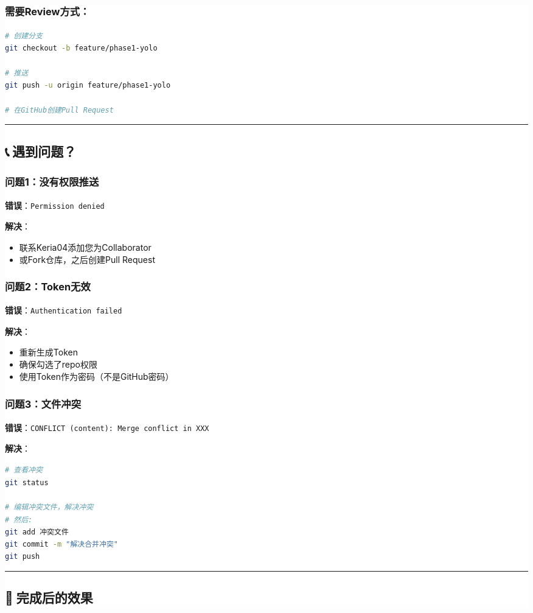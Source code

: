 ### 需要Review方式：

```bash
# 创建分支
git checkout -b feature/phase1-yolo

# 推送
git push -u origin feature/phase1-yolo

# 在GitHub创建Pull Request
```

---

## 📞 遇到问题？

### 问题1：没有权限推送

**错误**：`Permission denied`

**解决**：
- 联系Keria04添加您为Collaborator
- 或Fork仓库，之后创建Pull Request

### 问题2：Token无效

**错误**：`Authentication failed`

**解决**：
- 重新生成Token
- 确保勾选了repo权限
- 使用Token作为密码（不是GitHub密码）

### 问题3：文件冲突

**错误**：`CONFLICT (content): Merge conflict in XXX`

**解决**：
```bash
# 查看冲突
git status

# 编辑冲突文件，解决冲突
# 然后:
git add 冲突文件
git commit -m "解决合并冲突"
git push
```

---

## 🎊 完成后的效果
